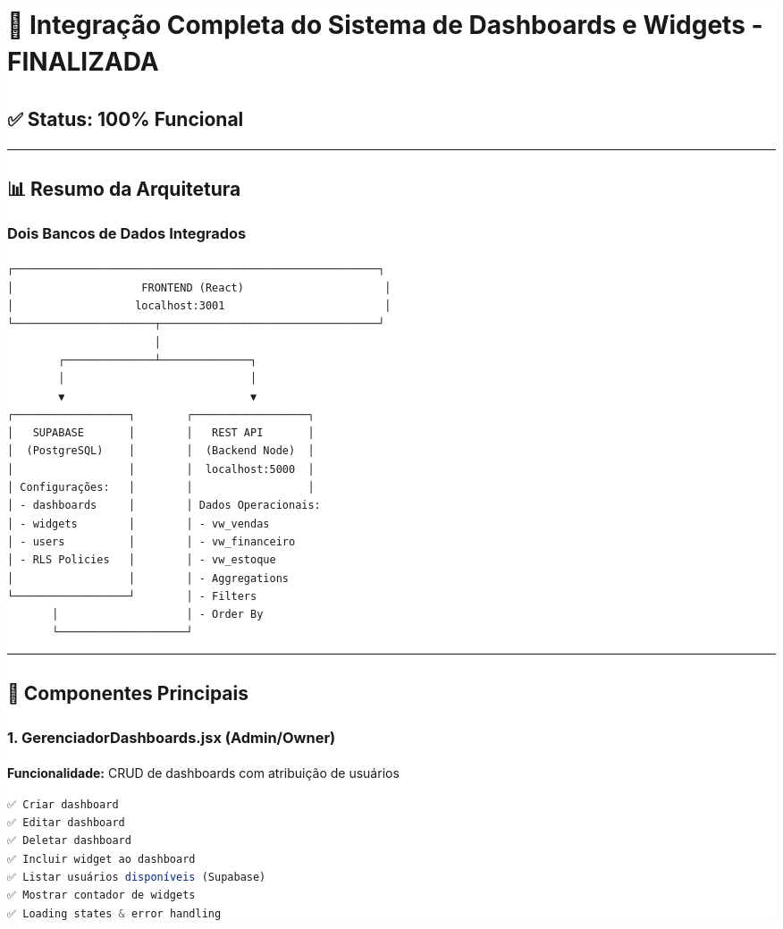 # 🎉 Integração Completa do Sistema de Dashboards e Widgets - FINALIZADA

## ✅ Status: 100% Funcional

---

## 📊 Resumo da Arquitetura

### Dois Bancos de Dados Integrados

```
┌─────────────────────────────────────────────────────────┐
│                    FRONTEND (React)                      │
│                   localhost:3001                         │
└──────────────────────┬──────────────────────────────────┘
                       │
        ┌──────────────┴──────────────┐
        │                             │
        ▼                             ▼
┌──────────────────┐        ┌──────────────────┐
│   SUPABASE       │        │   REST API       │
│  (PostgreSQL)    │        │  (Backend Node)  │
│                  │        │  localhost:5000  │
│ Configurações:   │        │                  │
│ - dashboards     │        │ Dados Operacionais:
│ - widgets        │        │ - vw_vendas
│ - users          │        │ - vw_financeiro
│ - RLS Policies   │        │ - vw_estoque
│                  │        │ - Aggregations
└──────────────────┘        │ - Filters
       │                    │ - Order By
       └────────────────────┘
```

---

## 🔧 Componentes Principais

### 1. **GerenciadorDashboards.jsx** (Admin/Owner)

**Funcionalidade:** CRUD de dashboards com atribuição de usuários

```javascript
✅ Criar dashboard
✅ Editar dashboard
✅ Deletar dashboard
✅ Incluir widget ao dashboard
✅ Listar usuários disponíveis (Supabase)
✅ Mostrar contador de widgets
✅ Loading states & error handling
```

